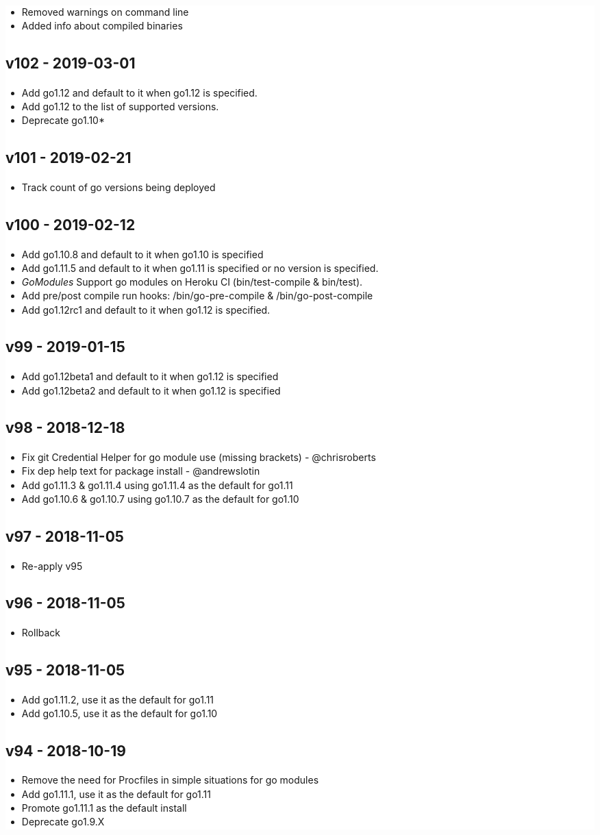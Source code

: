 * Removed warnings on command line
* Added info about compiled binaries

## v102 - 2019-03-01

* Add go1.12 and default to it when go1.12 is specified.
* Add go1.12 to the list of supported versions.
* Deprecate go1.10*

## v101 - 2019-02-21

* Track count of go versions being deployed

## v100 - 2019-02-12

* Add go1.10.8 and default to it when go1.10 is specified
* Add go1.11.5 and default to it when go1.11 is specified or no version is specified.
* *GoModules* Support go modules on Heroku CI (bin/test-compile & bin/test).
* Add pre/post compile run hooks: /bin/go-pre-compile & /bin/go-post-compile
* Add go1.12rc1 and default to it when go1.12 is specified.

## v99 - 2019-01-15

* Add go1.12beta1 and default to it when go1.12 is specified
* Add go1.12beta2 and default to it when go1.12 is specified

## v98 - 2018-12-18

* Fix git Credential Helper for go module use (missing brackets) - @chrisroberts
* Fix dep help text for package install - @andrewslotin
* Add go1.11.3 & go1.11.4 using go1.11.4 as the default for go1.11
* Add go1.10.6 & go1.10.7 using go1.10.7 as the default for go1.10

## v97 - 2018-11-05

* Re-apply v95

## v96 - 2018-11-05

* Rollback

## v95 - 2018-11-05

* Add go1.11.2, use it as the default for go1.11
* Add go1.10.5, use it as the default for go1.10

## v94 - 2018-10-19

* Remove the need for Procfiles in simple situations for go modules
* Add go1.11.1, use it as the default for go1.11
* Promote go1.11.1 as the default install
* Deprecate go1.9.X
